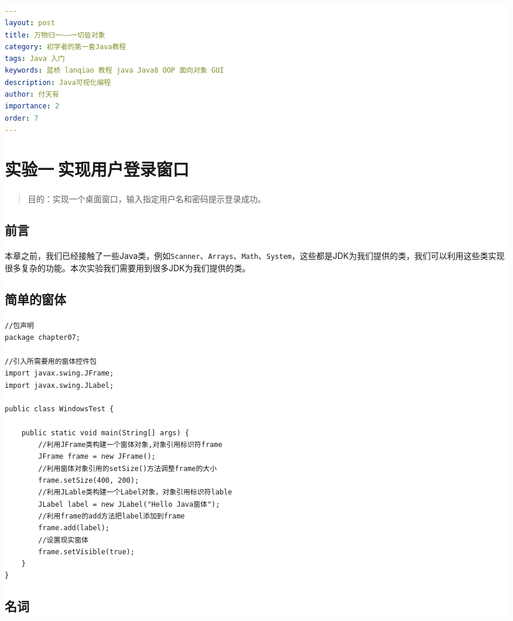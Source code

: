```yaml
---
layout: post
title: 万物归一——一切皆对象
category: 初学者的第一套Java教程
tags: Java 入门
keywords: 蓝桥 lanqiao 教程 java Java8 OOP 面向对象 GUI 
description: Java可视化编程
author: 付天有
importance: 2
order: 7
---
```


# 实验一 实现用户登录窗口

> 目的：实现一个桌面窗口，输入指定用户名和密码提示登录成功。

## 前言

本章之前，我们已经接触了一些Java类，例如`Scanner`、`Arrays`、`Math`、`System`，这些都是JDK为我们提供的类，我们可以利用这些类实现很多复杂的功能。本次实验我们需要用到很多JDK为我们提供的类。

## 简单的窗体

	//包声明
	package chapter07;
	
	//引入所需要用的窗体控件包
	import javax.swing.JFrame;
	import javax.swing.JLabel;
	
	public class WindowsTest {
		
		public static void main(String[] args) {
			//利用JFrame类构建一个窗体对象,对象引用标识符frame
			JFrame frame = new JFrame();
			//利用窗体对象引用的setSize()方法调整frame的大小
			frame.setSize(400, 200);
			//利用JLable类构建一个Label对象，对象引用标识符lable
			JLabel label = new JLabel("Hello Java窗体");
			//利用frame的add方法把label添加到frame
			frame.add(label);
			//设置现实窗体
			frame.setVisible(true);
		}
	}


## 名词
